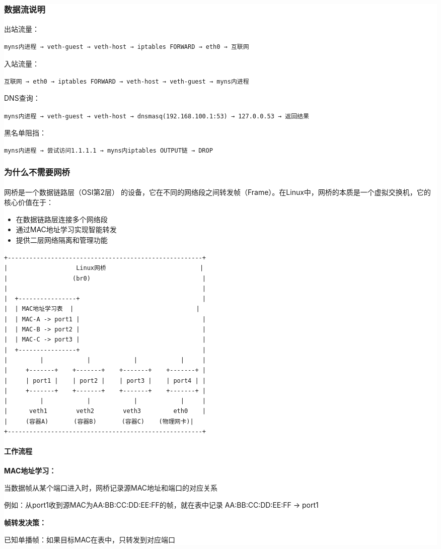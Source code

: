 ### 数据流说明

出站流量：

    myns内进程 → veth-guest → veth-host → iptables FORWARD → eth0 → 互联网

入站流量：

    互联网 → eth0 → iptables FORWARD → veth-host → veth-guest → myns内进程

DNS查询：

    myns内进程 → veth-guest → veth-host → dnsmasq(192.168.100.1:53) → 127.0.0.53 → 返回结果

黑名单阻挡：

    myns内进程 → 尝试访问1.1.1.1 → myns内iptables OUTPUT链 → DROP

### 为什么不需要网桥

网桥是一个数据链路层（OSI第2层） 的设备，它在不同的网络段之间转发帧（Frame）。在Linux中，网桥的本质是一个虚拟交换机，它的核心价值在于：

- 在数据链路层连接多个网络段
- 通过MAC地址学习实现智能转发
- 提供二层网络隔离和管理功能

```
+------------------------------------------------------+
|                   Linux网桥                          |
|                  (br0)                               |
|                                                      |
|  +----------------+                                  |
|  | MAC地址学习表  |                                  |
|  | MAC-A -> port1 |                                  |
|  | MAC-B -> port2 |                                  |
|  | MAC-C -> port3 |                                  |
|  +----------------+                                  |
|         |            |            |            |     |
|     +-------+    +-------+    +-------+    +-------+ |
|     | port1 |    | port2 |    | port3 |    | port4 | |
|     +-------+    +-------+    +-------+    +-------+ |
|         |            |            |            |     |
|      veth1        veth2        veth3         eth0    |
|     (容器A)       (容器B)       (容器C)    (物理网卡)|
+------------------------------------------------------+
```

#### 工作流程

**MAC地址学习：**

当数据帧从某个端口进入时，网桥记录源MAC地址和端口的对应关系

例如：从port1收到源MAC为AA:BB:CC:DD:EE:FF的帧，就在表中记录 AA:BB:CC:DD:EE:FF -> port1

**帧转发决策：**

已知单播帧：如果目标MAC在表中，只转发到对应端口
